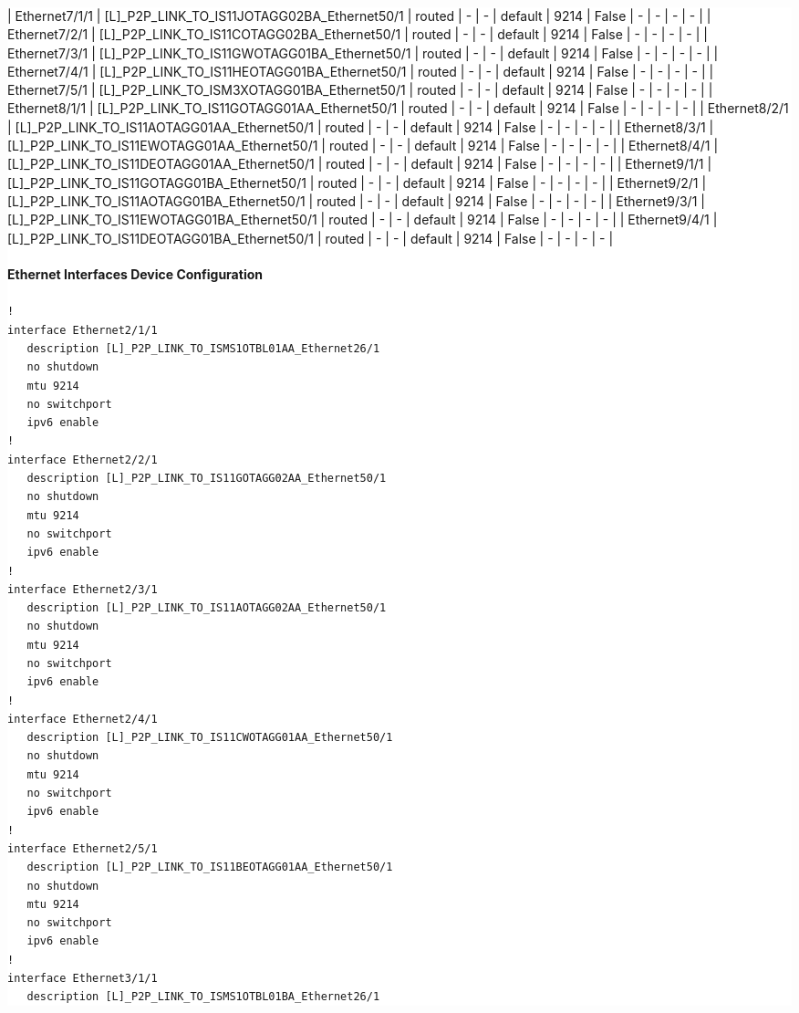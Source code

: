 | Ethernet7/1/1 | [L]_P2P_LINK_TO_IS11JOTAGG02BA_Ethernet50/1 | routed | - | - | default | 9214 | False | - | - | - | - |
| Ethernet7/2/1 | [L]_P2P_LINK_TO_IS11COTAGG02BA_Ethernet50/1 | routed | - | - | default | 9214 | False | - | - | - | - |
| Ethernet7/3/1 | [L]_P2P_LINK_TO_IS11GWOTAGG01BA_Ethernet50/1 | routed | - | - | default | 9214 | False | - | - | - | - |
| Ethernet7/4/1 | [L]_P2P_LINK_TO_IS11HEOTAGG01BA_Ethernet50/1 | routed | - | - | default | 9214 | False | - | - | - | - |
| Ethernet7/5/1 | [L]_P2P_LINK_TO_ISM3XOTAGG01BA_Ethernet50/1 | routed | - | - | default | 9214 | False | - | - | - | - |
| Ethernet8/1/1 | [L]_P2P_LINK_TO_IS11GOTAGG01AA_Ethernet50/1 | routed | - | - | default | 9214 | False | - | - | - | - |
| Ethernet8/2/1 | [L]_P2P_LINK_TO_IS11AOTAGG01AA_Ethernet50/1 | routed | - | - | default | 9214 | False | - | - | - | - |
| Ethernet8/3/1 | [L]_P2P_LINK_TO_IS11EWOTAGG01AA_Ethernet50/1 | routed | - | - | default | 9214 | False | - | - | - | - |
| Ethernet8/4/1 | [L]_P2P_LINK_TO_IS11DEOTAGG01AA_Ethernet50/1 | routed | - | - | default | 9214 | False | - | - | - | - |
| Ethernet9/1/1 | [L]_P2P_LINK_TO_IS11GOTAGG01BA_Ethernet50/1 | routed | - | - | default | 9214 | False | - | - | - | - |
| Ethernet9/2/1 | [L]_P2P_LINK_TO_IS11AOTAGG01BA_Ethernet50/1 | routed | - | - | default | 9214 | False | - | - | - | - |
| Ethernet9/3/1 | [L]_P2P_LINK_TO_IS11EWOTAGG01BA_Ethernet50/1 | routed | - | - | default | 9214 | False | - | - | - | - |
| Ethernet9/4/1 | [L]_P2P_LINK_TO_IS11DEOTAGG01BA_Ethernet50/1 | routed | - | - | default | 9214 | False | - | - | - | - |

#### Ethernet Interfaces Device Configuration

```eos
!
interface Ethernet2/1/1
   description [L]_P2P_LINK_TO_ISMS1OTBL01AA_Ethernet26/1
   no shutdown
   mtu 9214
   no switchport
   ipv6 enable
!
interface Ethernet2/2/1
   description [L]_P2P_LINK_TO_IS11GOTAGG02AA_Ethernet50/1
   no shutdown
   mtu 9214
   no switchport
   ipv6 enable
!
interface Ethernet2/3/1
   description [L]_P2P_LINK_TO_IS11AOTAGG02AA_Ethernet50/1
   no shutdown
   mtu 9214
   no switchport
   ipv6 enable
!
interface Ethernet2/4/1
   description [L]_P2P_LINK_TO_IS11CWOTAGG01AA_Ethernet50/1
   no shutdown
   mtu 9214
   no switchport
   ipv6 enable
!
interface Ethernet2/5/1
   description [L]_P2P_LINK_TO_IS11BEOTAGG01AA_Ethernet50/1
   no shutdown
   mtu 9214
   no switchport
   ipv6 enable
!
interface Ethernet3/1/1
   description [L]_P2P_LINK_TO_ISMS1OTBL01BA_Ethernet26/1
```